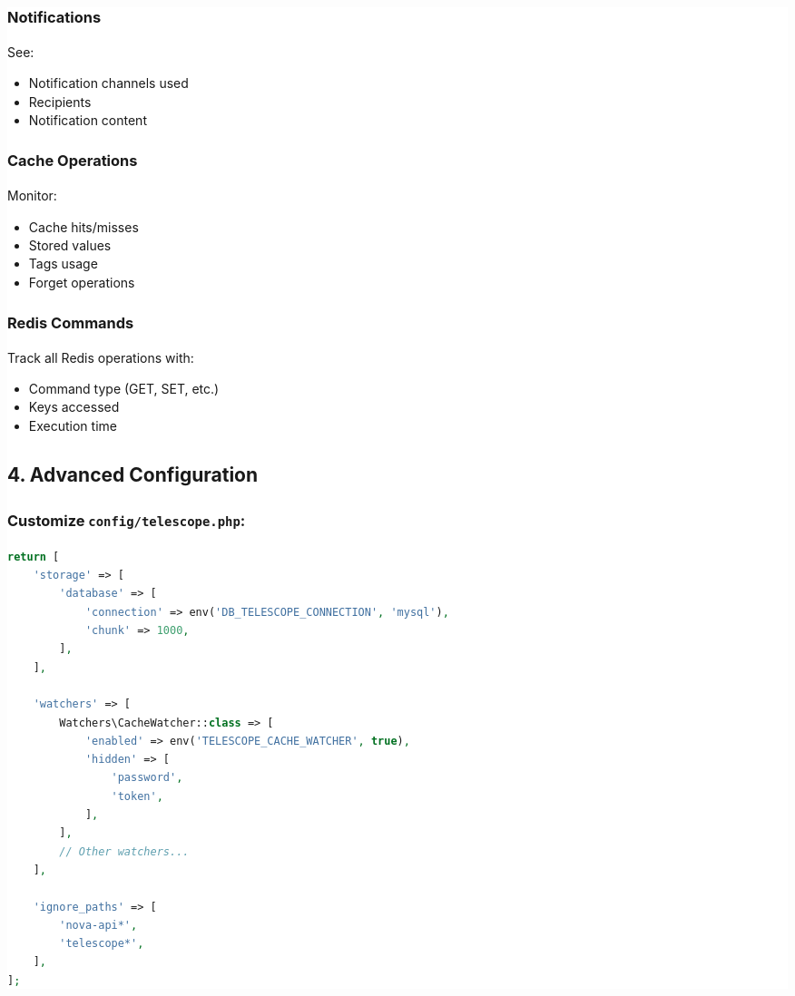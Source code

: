 ### Notifications

See:
- Notification channels used
- Recipients
- Notification content

### Cache Operations

Monitor:
- Cache hits/misses
- Stored values
- Tags usage
- Forget operations

### Redis Commands

Track all Redis operations with:
- Command type (GET, SET, etc.)
- Keys accessed
- Execution time

## 4. Advanced Configuration

### Customize `config/telescope.php`:

```php
return [
    'storage' => [
        'database' => [
            'connection' => env('DB_TELESCOPE_CONNECTION', 'mysql'),
            'chunk' => 1000,
        ],
    ],
    
    'watchers' => [
        Watchers\CacheWatcher::class => [
            'enabled' => env('TELESCOPE_CACHE_WATCHER', true),
            'hidden' => [
                'password',
                'token',
            ],
        ],
        // Other watchers...
    ],
    
    'ignore_paths' => [
        'nova-api*',
        'telescope*',
    ],
];
```
